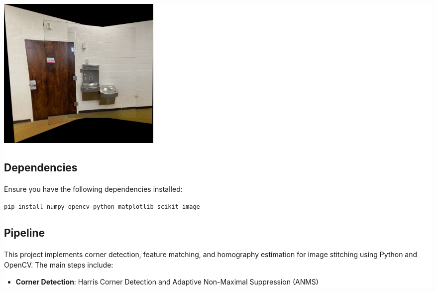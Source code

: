  <img src="stitched_images/Set5.png" width="300"/>
</p>


## Dependencies
Ensure you have the following dependencies installed:
```bash
pip install numpy opencv-python matplotlib scikit-image
```
## Pipeline
This project implements corner detection, feature matching, and homography estimation for image stitching using Python and OpenCV. The main steps include:
- **Corner Detection**: Harris Corner Detection and Adaptive Non-Maximal Suppression (ANMS)
<p float="center">